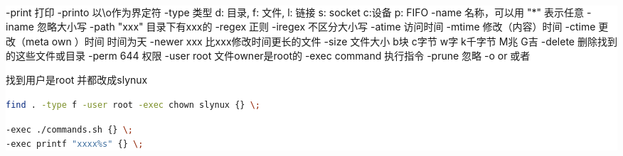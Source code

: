-print 打印
-printo 以\o作为界定符
-type 类型 d: 目录, f: 文件, l: 链接 s: socket c:设备 p: FIFO
-name 名称，可以用 "*" 表示任意
-iname 忽略大小写
-path "xxx" 目录下有xxx的
-regex 正则
-iregex 不区分大小写
-atime 访问时间
-mtime 修改（内容）时间
-ctime 更改（meta own ）时间 时间为天
-newer xxx 比xxx修改时间更长的文件
-size 文件大小 b块 c字节 w字 k千字节 M兆 G吉
-delete 删除找到的这些文件或目录
-perm 644 权限
-user root 文件owner是root的
-exec command 执行指令
-prune 忽略
-o or 或者

找到用户是root 并都改成slynux

```bash
find . -type f -user root -exec chown slynux {} \; 
```

```bash
-exec ./commands.sh {} \;
-exec printf "xxxx%s" {} \;
```

